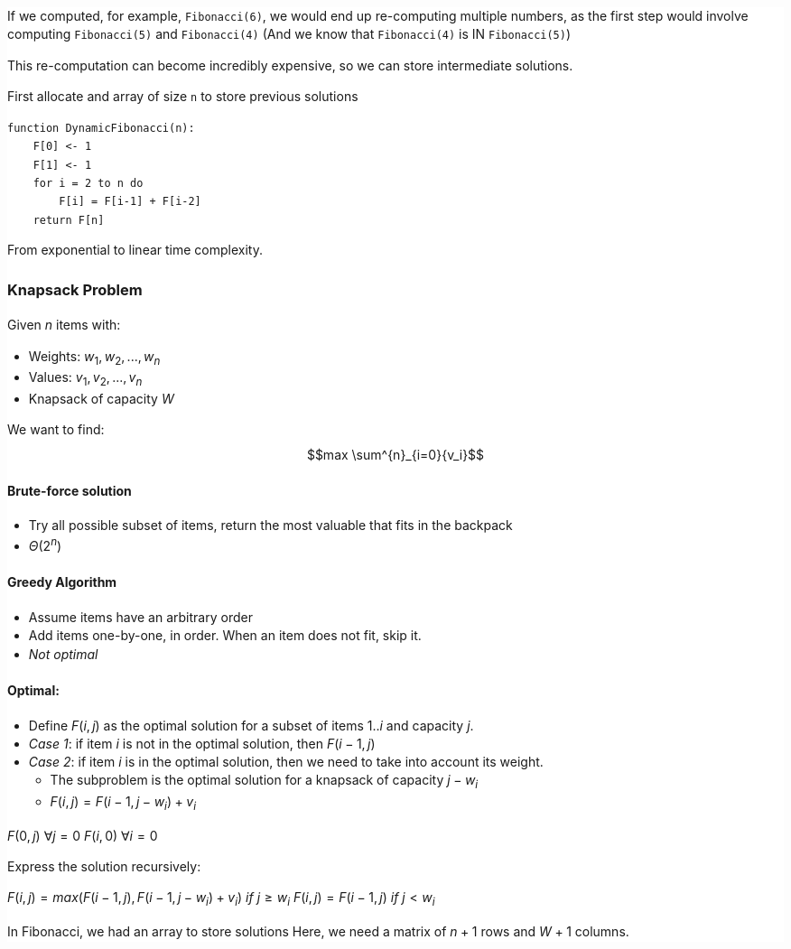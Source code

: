 
If we computed, for example, `Fibonacci(6)`, we would end up re-computing multiple numbers, as the first step would involve computing `Fibonacci(5)` and `Fibonacci(4)` (And we know that `Fibonacci(4)` is IN `Fibonacci(5)`)

This re-computation can become incredibly expensive, so we can store intermediate solutions.

First allocate and array of size `n` to store previous solutions
```
function DynamicFibonacci(n):
	F[0] <- 1
	F[1] <- 1
	for i = 2 to n do
		F[i] = F[i-1] + F[i-2]
	return F[n]
```

From exponential to linear time complexity.

### Knapsack Problem

Given $n$ items with:
- Weights: $w_1, w_2, ..., w_n$
- Values: $v_1, v_2, ..., v_n$
- Knapsack of capacity $W$

We want to find:
$$max \sum^{n}_{i=0}{v_i}$$

#### Brute-force solution
- Try all possible subset of items, return the most valuable that fits in the backpack
- $\Theta(2^n)$


#### Greedy Algorithm
- Assume items have an arbitrary order
- Add items one-by-one, in order. When an item does not fit, skip it.
- *Not optimal*

#### Optimal:
- Define $F(i, j)$ as the optimal solution for a subset of items $1..i$ and capacity $j$.
- *Case 1*: if item $i$ is not in the optimal solution, then $F(i-1, j)$ 
- *Case 2*: if item $i$ is in the optimal solution, then we need to take into account its weight.
	- The subproblem is the optimal solution for a knapsack of capacity $j-w_i$
	- $F(i,j) = F(i-1,j-w_i) + v_i$

$F(0, j) \ \forall j = 0$
$F(i, 0) \ \forall i = 0$

Express the solution recursively:

$F(i,j) = max(F(i-1, j), F(i-1, j-w_i) + v_i) \ if \ j \geq w_i$
$F(i,j) = F(i-1, j) \ if \ j \lt w_i$

In Fibonacci, we had an array to store solutions
Here, we need a matrix of $n+1$ rows and $W+1$ columns.
